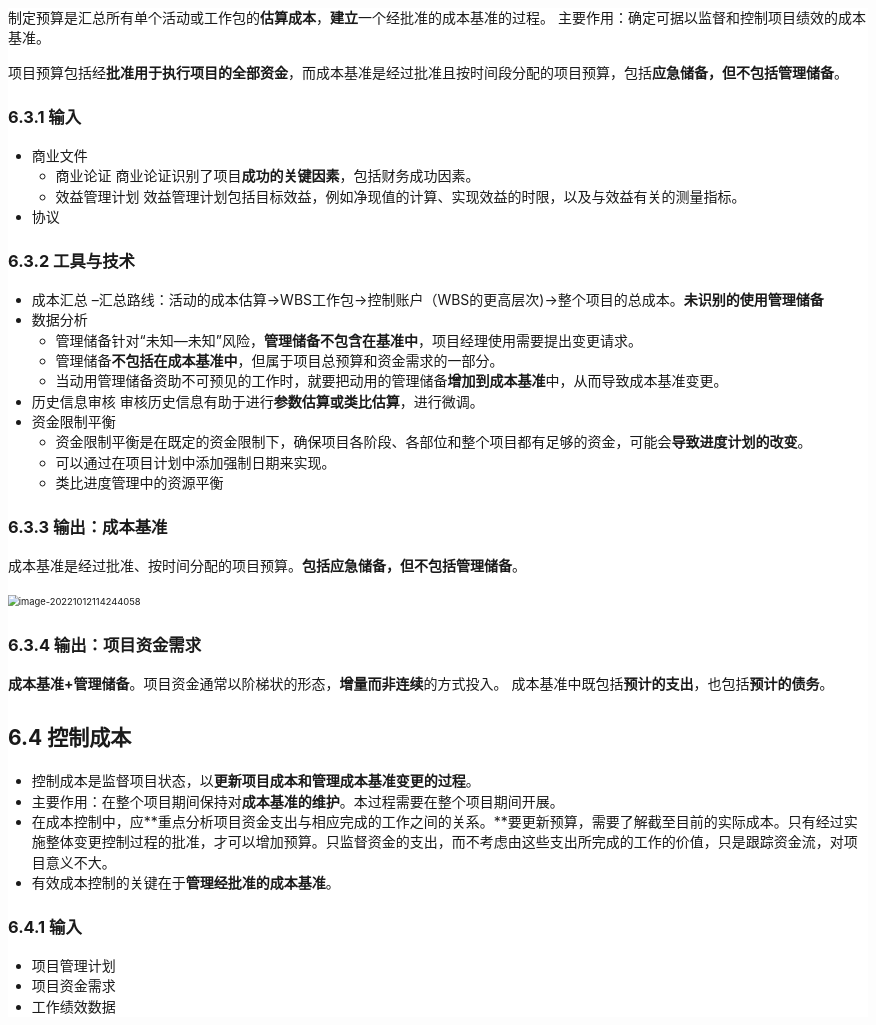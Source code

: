 制定预算是汇总所有单个活动或工作包的**估算成本**，**建立**一个经批准的成本基准的过程。
主要作用：确定可据以监督和控制项目绩效的成本基准。

项目预算包括经**批准用于执行项目的全部资金**，而成本基准是经过批准且按时间段分配的项目预算，包括**应急储备，但不包括管理储备**。

### 6.3.1 输入

- 商业文件
  - 商业论证
    商业论证识别了项目**成功的关键因素**，包括财务成功因素。
  - 效益管理计划
    效益管理计划包括目标效益，例如净现值的计算、实现效益的时限，以及与效益有关的测量指标。
- 协议

### 6.3.2 工具与技术

- 成本汇总
  –汇总路线：活动的成本估算→WBS工作包→控制账户（WBS的更高层次)→整个项目的总成本。**未识别的使用管理储备**
- 数据分析
  - 管理储备针对“未知—未知”风险，**管理储备不包含在基准中**，项目经理使用需要提出变更请求。
  - 管理储备**不包括在成本基准中**，但属于项目总预算和资金需求的一部分。
  - 当动用管理储备资助不可预见的工作时，就要把动用的管理储备**增加到成本基准**中，从而导致成本基准变更。
- 历史信息审核
  审核历史信息有助于进行**参数估算或类比估算**，进行微调。
- 资金限制平衡
  - 资金限制平衡是在既定的资金限制下，确保项目各阶段、各部位和整个项目都有足够的资金，可能会**导致进度计划的改变**。
  - 可以通过在项目计划中添加强制日期来实现。
  - 类比进度管理中的资源平衡

### 6.3.3 输出：成本基准

成本基准是经过批准、按时间分配的项目预算。**包括应急储备，但不包括管理储备**。

<img src="D:\Typora_CACHE\image-20221012114244058.png" alt="image-20221012114244058" style="zoom:67%;" />

### 6.3.4 输出：项目资金需求

**成本基准+管理储备**。项目资金通常以阶梯状的形态，**增量而非连续**的方式投入。
成本基准中既包括**预计的支出**，也包括**预计的债务**。

## 6.4 控制成本

- 控制成本是监督项目状态，以**更新项目成本和管理成本基准变更的过程**。
- 主要作用：在整个项目期间保持对**成本基准的维护**。本过程需要在整个项目期间开展。
- 在成本控制中，应**重点分析项目资金支出与相应完成的工作之间的关系。**要更新预算，需要了解截至目前的实际成本。只有经过实施整体变更控制过程的批准，才可以增加预算。只监督资金的支出，而不考虑由这些支出所完成的工作的价值，只是跟踪资金流，对项目意义不大。
- 有效成本控制的关键在于**管理经批准的成本基准**。

### 6.4.1 输入

- 项目管理计划
- 项目资金需求
- 工作绩效数据
